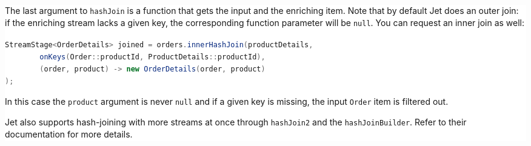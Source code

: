 The last argument to `hashJoin` is a function that gets the input and
the enriching item. Note that by default Jet does an outer join: if the
enriching stream lacks a given key, the corresponding function parameter
will be `null`. You can request an inner join as well:

```java
StreamStage<OrderDetails> joined = orders.innerHashJoin(productDetails,
        onKeys(Order::productId, ProductDetails::productId),
        (order, product) -> new OrderDetails(order, product)
);
```

In this case the `product` argument is never `null` and if a given key
is missing, the input `Order` item is filtered out.

Jet also supports hash-joining with more streams at once through
`hashJoin2` and the `hashJoinBuilder`. Refer to their documentation for
more details.
